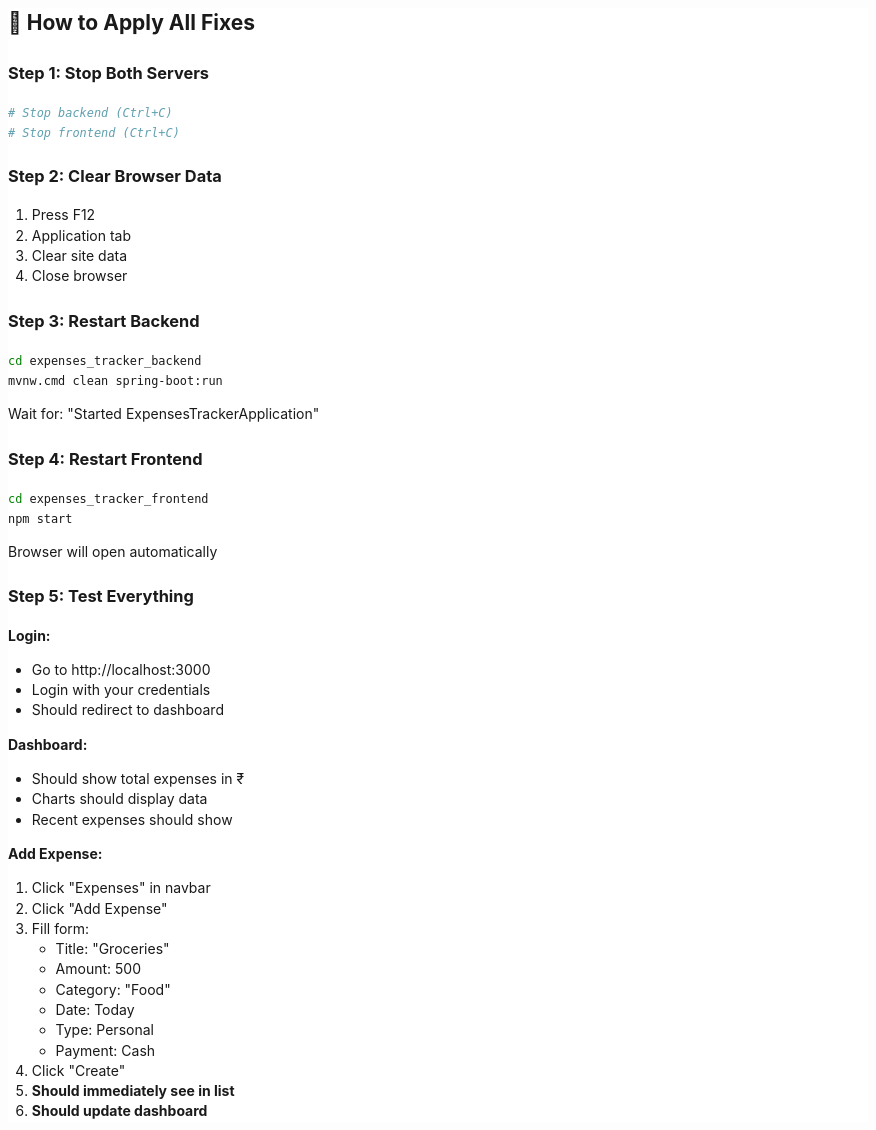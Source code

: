 ## 🚀 How to Apply All Fixes

### Step 1: Stop Both Servers
```bash
# Stop backend (Ctrl+C)
# Stop frontend (Ctrl+C)
```

### Step 2: Clear Browser Data
1. Press F12
2. Application tab
3. Clear site data
4. Close browser

### Step 3: Restart Backend
```bash
cd expenses_tracker_backend
mvnw.cmd clean spring-boot:run
```

Wait for: "Started ExpensesTrackerApplication"

### Step 4: Restart Frontend
```bash
cd expenses_tracker_frontend
npm start
```

Browser will open automatically

### Step 5: Test Everything

**Login:**
- Go to http://localhost:3000
- Login with your credentials
- Should redirect to dashboard

**Dashboard:**
- Should show total expenses in ₹
- Charts should display data
- Recent expenses should show

**Add Expense:**
1. Click "Expenses" in navbar
2. Click "Add Expense"
3. Fill form:
   - Title: "Groceries"
   - Amount: 500
   - Category: "Food"
   - Date: Today
   - Type: Personal
   - Payment: Cash
4. Click "Create"
5. **Should immediately see in list**
6. **Should update dashboard**
